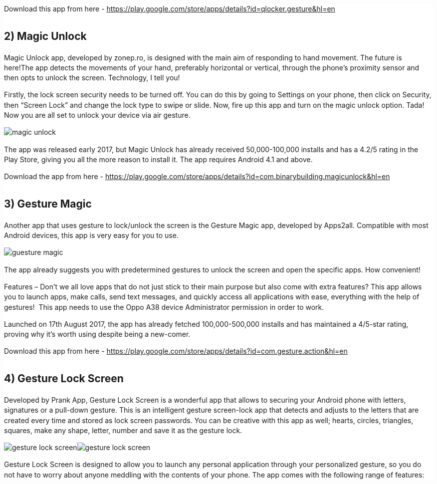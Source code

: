 Download this app from here - <https://play.google.com/store/apps/details?id=qlocker.gesture&hl=en>

## 2) Magic Unlock

Magic Unlock app, developed by zonep.ro, is designed with the main aim of responding to hand movement. The future is here!The app detects the movements of your hand, preferably horizontal or vertical, through the phone’s proximity sensor and then opts to unlock the screen. Technology, I tell you!

Firstly, the lock screen security needs to be turned off. You can do this by going to Settings on your phone, then click on Security, then “Screen Lock” and change the lock type to swipe or slide. Now, fire up this app and turn on the magic unlock option. Tada! Now you are all set to unlock your device via air gesture.

![magic unlock](https://images.wondershare.com/drfone/article/2017/10/15074554518937.jpg)

The app was released early 2017, but Magic Unlock has already received 50,000-100,000 installs and has a 4.2/5 rating in the Play Store, giving you all the more reason to install it. The app requires Android 4.1 and above.

Download the app from here - <https://play.google.com/store/apps/details?id=com.binarybuilding.magicunlock&hl=en>

## 3) Gesture Magic

Another app that uses gesture to lock/unlock the screen is the Gesture Magic app, developed by Apps2all. Compatible with most Android devices, this app is very easy for you to use.

![guesture magic](https://images.wondershare.com/drfone/article/2017/10/15074554938841.jpg)

The app already suggests you with predetermined gestures to unlock the screen and open the specific apps. How convenient!

Features – Don’t we all love apps that do not just stick to their main purpose but also come with extra features? This app allows you to launch apps, make calls, send text messages, and quickly access all applications with ease, everything with the help of gestures!  This app needs to use the Oppo A38 device Administrator permission in order to work.

Launched on 17th August 2017, the app has already fetched 100,000-500,000 installs and has maintained a 4/5-star rating, proving why it’s worth using despite being a new-comer.

Download this app from here - <https://play.google.com/store/apps/details?id=com.gesture.action&hl=en>

## 4) Gesture Lock Screen

Developed by Prank App, Gesture Lock Screen is a wonderful app that allows to securing your Android phone with letters, signatures or a pull-down gesture. This is an intelligent gesture screen-lock app that detects and adjusts to the letters that are created every time and stored as lock screen passwords. You can be creative with this app as well; hearts, circles, triangles, squares, make any shape, letter, number and save it as the gesture lock.

![gesture lock screen](https://images.wondershare.com/drfone/article/2017/10/15074555834839.jpg)![gesture lock screen](https://images.wondershare.com/drfone/article/2017/10/15074555845748.jpg)

Gesture Lock Screen is designed to allow you to launch any personal application through your personalized gesture, so you do not have to worry about anyone meddling with the contents of your phone. The app comes with the following range of features:
